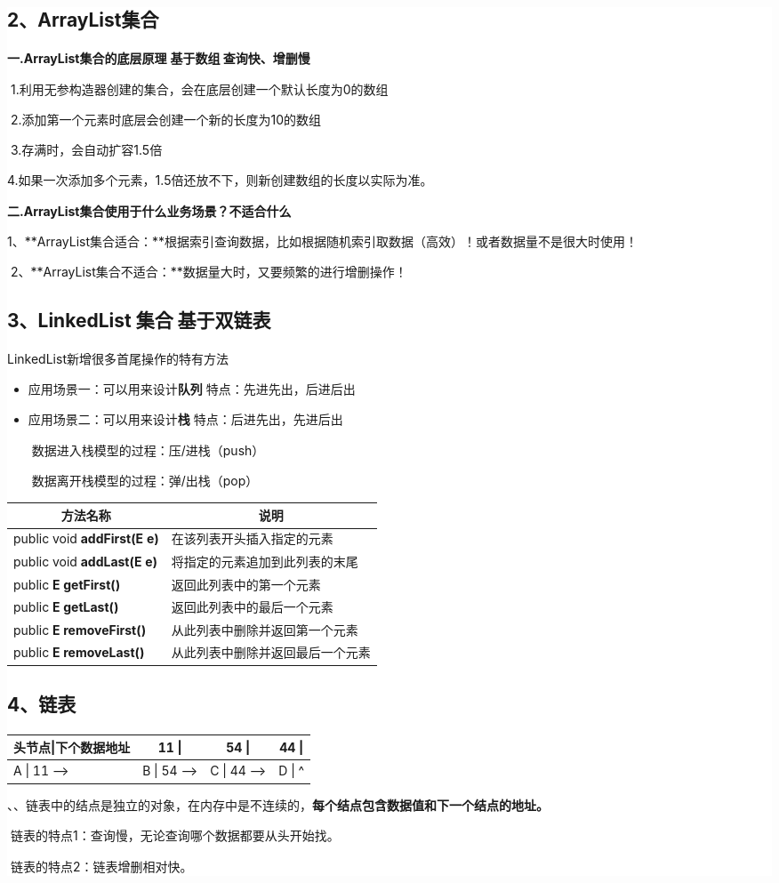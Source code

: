 ## 2、ArrayList集合

**一.ArrayList集合的底层原理**		**基于数组  查询快、增删慢**

​	1.利用无参构造器创建的集合，会在底层创建一个默认长度为0的数组

​	2.添加第一个元素时底层会创建一个新的长度为10的数组

​	3.存满时，会自动扩容1.5倍

​	4.如果一次添加多个元素，1.5倍还放不下，则新创建数组的长度以实际为准。

**二.ArrayList集合使用于什么业务场景？不适合什么**

​	1、**ArrayList集合适合：**根据索引查询数据，比如根据随机索引取数据（高效）！或者数据量不是很大时使用！

​	2、**ArrayList集合不适合：**数据量大时，又要频繁的进行增删操作！



## 3、LinkedList 集合		基于双链表

LinkedList新增很多首尾操作的特有方法

* 应用场景一：可以用来设计**队列**    特点：先进先出，后进后出

* 应用场景二：可以用来设计**栈**   特点：后进先出，先进后出

  ​	数据进入栈模型的过程：压/进栈（push）

  ​	数据离开栈模型的过程：弹/出栈（pop）



| **方法名称**                   | **说明**                         |
| ------------------------------ | -------------------------------- |
| public  void **addFirst(E e)** | 在该列表开头插入指定的元素       |
| public  void **addLast(E e)**  | 将指定的元素追加到此列表的末尾   |
| public  **E getFirst()**       | 返回此列表中的第一个元素         |
| public  **E getLast()**        | 返回此列表中的最后一个元素       |
| public  **E removeFirst()**    | 从此列表中删除并返回第一个元素   |
| public  **E removeLast()**     | 从此列表中删除并返回最后一个元素 |

## 4、链表

| 头节点\|下个数据地址 | 11 \|       | 54 \|      | 44 \|  |
| -------------------- | ----------- | ---------- | ------ |
| A  \|  11    —>      | B \| 54  —> | C \| 44 —> | D \| ^ |

、、链表中的结点是独立的对象，在内存中是不连续的，**每个结点包含数据值和下一个结点的地址。**

​		链表的特点1：查询慢，无论查询哪个数据都要从头开始找。

​		链表的特点2：链表增删相对快。
